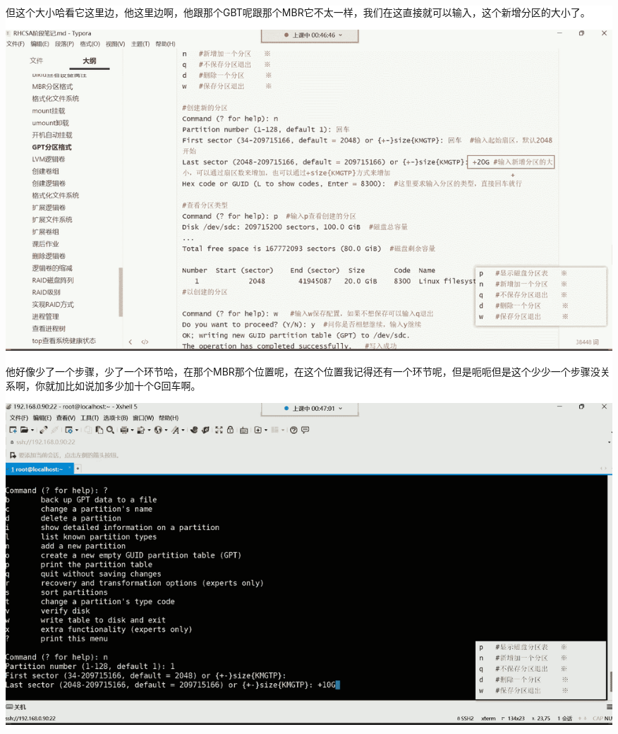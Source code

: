 但这个大小哈看它这里边，他这里边啊，他跟那个GBT呢跟那个MBR它不太一样，我们在这直接就可以输入，这个新增分区的大小了。



![](img/ab4d68cc64bc78fccbf4e033c4fe4fef_97.png)

他好像少了一个步骤，少了一个环节哈，在那个MBR那个位置呢，在这个位置我记得还有一个环节呢，但是呃呃但是这个少少一个步骤没关系啊，你就加比如说加多少加十个G回车啊。



![](img/ab4d68cc64bc78fccbf4e033c4fe4fef_99.png)
